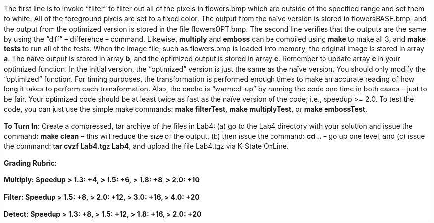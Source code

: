 <strong> </strong>

The first line is to invoke “filter” to filter out all of the pixels in flowers.bmp which are outside of the specified range and set them to white. All of the foreground pixels are set to a fixed color. The output from the naïve version is stored in flowersBASE.bmp, and the output from the optimized version is stored in the file flowersOPT.bmp. The second line verifies that the outputs are the same by using the “diff” – difference – command. Likewise, <strong>multiply</strong> and <strong>emboss</strong> can be compiled using <strong>make </strong>to make all 3, and <strong>make tests </strong>to run all of the tests. When the image file, such as flowers.bmp is loaded into memory, the original image is stored in array <strong>a</strong>. The naïve output is stored in array <strong>b</strong>, and the optimized output is stored in array <strong>c</strong>. Remember to update array <strong>c</strong> in your optimized function. In the initial version, the “optimized” version is just the same as the naïve version. You should only modify the “optimized” function. For timing purposes, the transformation is performed enough times to make an accurate reading of how long it takes to perform each transformation. Also, the cache is “warmed-up” by running the code one time in both cases – just to be fair. Your optimized code should be at least twice as fast as the naïve version of the code; i.e., speedup &gt;= 2.0. To test the code, you can just use the simple make commands: <strong>make filterTest</strong>, <strong>make multiplyTest</strong>, or <strong>make embossTest</strong>.




<strong>To Turn In: </strong>Create a compressed, tar archive of the files in Lab4: (a) go to the Lab4 directory with your solution and issue the command: <strong>make clean</strong> – this will reduce the size of the output, (b) then issue the command: <strong>cd ..</strong>  – go up one level, and (c) issue the command: <strong>tar  cvzf  Lab4.tgz  Lab4</strong>, and upload the file Lab4.tgz via K-State OnLine.<strong>  </strong>

<strong> </strong>

<strong>Grading Rubric: </strong>

<strong> </strong>

<strong>Multiply:          Speedup &gt; 1.3: +4, &gt; 1.5:   +6, &gt; 1.8:   +8, &gt; 2.0: +10 </strong>

<strong>Filter:               Speedup &gt; 1.5: +8, &gt; 2.0: +12, &gt; 3.0: +16, &gt; 4.0: +20 </strong>

<strong>Detect:             Speedup &gt; 1.3: +8, &gt; 1.5: +12, &gt; 1.8: +16, &gt; 2.0: +20 </strong>